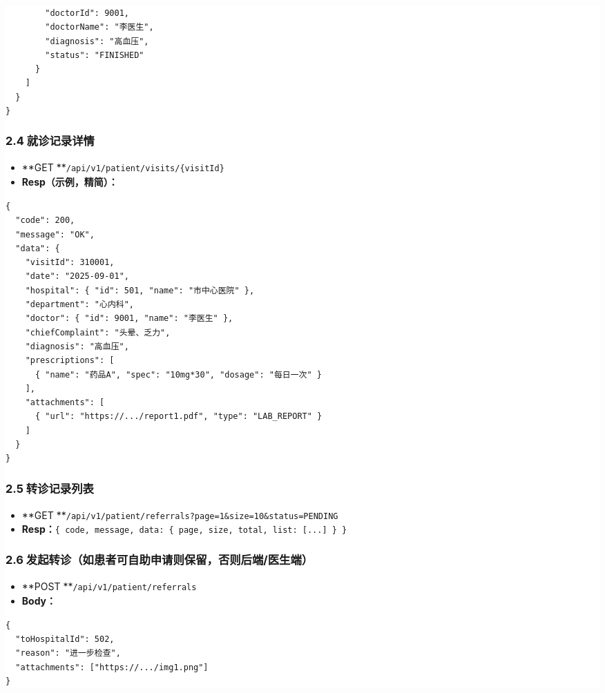 ```
        "doctorId": 9001,
        "doctorName": "李医生",
        "diagnosis": "高血压",
        "status": "FINISHED"
      }
    ]
  }
}
```

### 2.4 就诊记录详情

* **GET **`/api/v1/patient/visits/{visitId}`
* **Resp（示例，精简）：**

```
{
  "code": 200,
  "message": "OK",
  "data": {
    "visitId": 310001,
    "date": "2025-09-01",
    "hospital": { "id": 501, "name": "市中心医院" },
    "department": "心内科",
    "doctor": { "id": 9001, "name": "李医生" },
    "chiefComplaint": "头晕、乏力",
    "diagnosis": "高血压",
    "prescriptions": [
      { "name": "药品A", "spec": "10mg*30", "dosage": "每日一次" }
    ],
    "attachments": [
      { "url": "https://.../report1.pdf", "type": "LAB_REPORT" }
    ]
  }
}
```

### 2.5 转诊记录列表

* **GET **`/api/v1/patient/referrals?page=1&size=10&status=PENDING`
* **Resp：**`{ code, message, data: { page, size, total, list: [...] } }`

### 2.6 发起转诊（如患者可自助申请则保留，否则后端/医生端）

* **POST **`/api/v1/patient/referrals`
* **Body：**

```
{
  "toHospitalId": 502,
  "reason": "进一步检查",
  "attachments": ["https://.../img1.png"]
}
```
